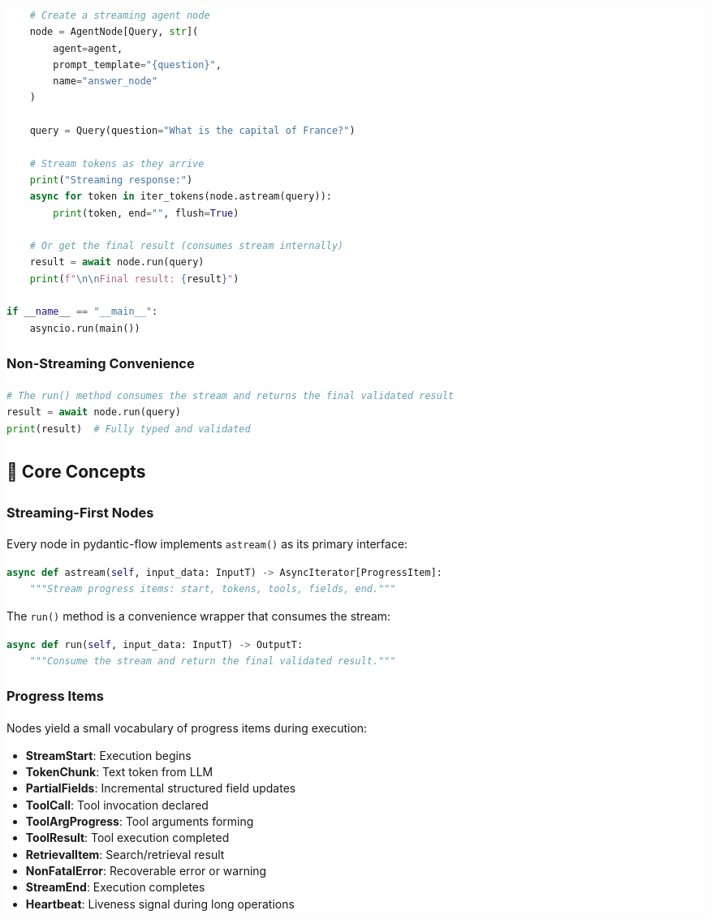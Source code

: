 ```python
    # Create a streaming agent node
    node = AgentNode[Query, str](
        agent=agent,
        prompt_template="{question}",
        name="answer_node"
    )
    
    query = Query(question="What is the capital of France?")
    
    # Stream tokens as they arrive
    print("Streaming response:")
    async for token in iter_tokens(node.astream(query)):
        print(token, end="", flush=True)
    
    # Or get the final result (consumes stream internally)
    result = await node.run(query)
    print(f"\n\nFinal result: {result}")

if __name__ == "__main__":
    asyncio.run(main())
```

### Non-Streaming Convenience

```python
# The run() method consumes the stream and returns the final validated result
result = await node.run(query)
print(result)  # Fully typed and validated
```

## 🧩 Core Concepts

### Streaming-First Nodes

Every node in pydantic-flow implements `astream()` as its primary interface:

```python
async def astream(self, input_data: InputT) -> AsyncIterator[ProgressItem]:
    """Stream progress items: start, tokens, tools, fields, end."""
```

The `run()` method is a convenience wrapper that consumes the stream:

```python
async def run(self, input_data: InputT) -> OutputT:
    """Consume the stream and return the final validated result."""
```

### Progress Items

Nodes yield a small vocabulary of progress items during execution:

- **StreamStart**: Execution begins
- **TokenChunk**: Text token from LLM
- **PartialFields**: Incremental structured field updates  
- **ToolCall**: Tool invocation declared
- **ToolArgProgress**: Tool arguments forming
- **ToolResult**: Tool execution completed
- **RetrievalItem**: Search/retrieval result
- **NonFatalError**: Recoverable error or warning
- **StreamEnd**: Execution completes
- **Heartbeat**: Liveness signal during long operations
